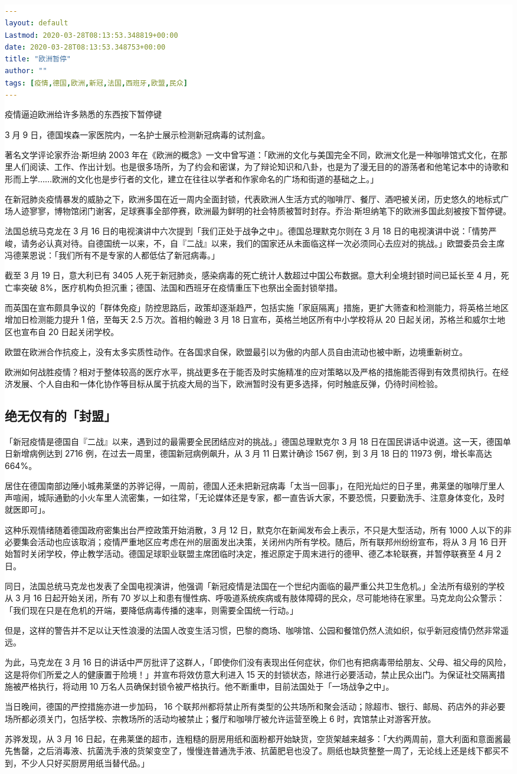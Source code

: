 ```yaml
---
layout: default
Lastmod: 2020-03-28T08:13:53.348819+00:00
date: 2020-03-28T08:13:53.348753+00:00
title: "欧洲暂停"
author: ""
tags: [疫情,德国,欧洲,新冠,法国,西班牙,欧盟,民众]
---
```


疫情逼迫欧洲给许多熟悉的东西按下暂停键

3 月 9 日，德国埃森一家医院内，一名护士展示检测新冠病毒的试剂盒。

著名文学评论家乔治·斯坦纳 2003 年在《欧洲的概念》一文中曾写道：「欧洲的文化与美国完全不同，欧洲文化是一种咖啡馆式文化，在那里人们阅读、工作、作出计划。也是很多场所，为了约会和密谋，为了辩论知识和八卦，也是为了漫无目的的游荡者和他笔记本中的诗歌和形而上学……欧洲的文化也是步行者的文化，建立在往往以学者和作家命名的广场和街道的基础之上。」

在新冠肺炎疫情暴发的威胁之下，欧洲多国在近一周内全面封锁，代表欧洲人生活方式的咖啡厅、餐厅、酒吧被关闭，历史悠久的地标式广场人迹寥寥，博物馆闭门谢客，足球赛事全部停赛，欧洲最为鲜明的社会特质被暂时封存。乔治·斯坦纳笔下的欧洲多国此刻被按下暂停键。

法国总统马克龙在 3 月 16 日的电视演讲中六次提到「我们正处于战争之中」。德国总理默克尔则在 3 月 18 日的电视演讲中说：「情势严峻，请务必认真对待。自德国统一以来，不，自『二战』以来，我们的国家还从未面临这样一次必须同心去应对的挑战。」欧盟委员会主席冯德莱恩说：「我们所有不是专家的人都低估了新冠病毒。」

截至 3 月 19 日，意大利已有 3405 人死于新冠肺炎，感染病毒的死亡统计人数超过中国公布数据。意大利全境封锁时间已延长至 4 月，死亡率突破 8%，医疗机构负担沉重；德国、法国和西班牙在疫情重压下也祭出全面封锁举措。

而英国在宣布颇具争议的「群体免疫」防控思路后，政策却逐渐趋严，包括实施「家庭隔离」措施，更扩大筛查和检测能力，将英格兰地区增加日检测能力提升 1 倍，至每天 2.5 万次。首相约翰逊 3 月 18 日宣布，英格兰地区所有中小学校将从 20 日起关闭，苏格兰和威尔士地区也宣布自 20 日起关闭学校。

欧盟在欧洲合作抗疫上，没有太多实质性动作。在各国求自保，欧盟最引以为傲的内部人员自由流动也被中断，边境重新树立。

欧洲如何战胜疫情？相对于整体较高的医疗水平，挑战更多在于能否及时实施精准的应对策略以及严格的措施能否得到有效贯彻执行。在经济发展、个人自由和一体化协作等目标从属于抗疫大局的当下，欧洲暂时没有更多选择，何时触底反弹，仍待时间检验。

绝无仅有的「封盟」
---------

「新冠疫情是德国自『二战』以来，遇到过的最需要全民团结应对的挑战。」德国总理默克尔 3 月 18 日在国民讲话中说道。这一天，德国单日新增病例达到 2716 例，在过去一周里，德国新冠病例飙升，从 3 月 11 日累计确诊 1567 例，到 3 月 18 日的 11973 例，增长率高达 664%。

居住在德国南部边陲小城弗莱堡的苏骅记得，一周前，德国人还未把新冠病毒「太当一回事」，在阳光灿烂的日子里，弗莱堡的咖啡厅里人声喧闹，城际通勤的小火车里人流密集，一如往常，「无论媒体还是专家，都一直告诉大家，不要恐慌，只要勤洗手、注意身体变化，及时就医即可」。

这种乐观情绪随着德国政府密集出台严控政策开始消散，3 月 12 日，默克尔在新闻发布会上表示，不只是大型活动，所有 1000 人以下的非必要集会活动也应该取消；疫情严重地区应考虑在州的层面发出决策，关闭州内所有学校。随后，所有联邦州纷纷宣布，将从 3 月 16 日开始暂时关闭学校，停止教学活动。德国足球职业联盟主席团临时决定，推迟原定于周末进行的德甲、德乙本轮联赛，并暂停联赛至 4 月 2 日。

同日，法国总统马克龙也发表了全国电视演讲，他强调「新冠疫情是法国在一个世纪内面临的最严重公共卫生危机。」全法所有级别的学校从 3 月 16 日起开始关闭，所有 70 岁以上和患有慢性病、呼吸道系统疾病或有肢体障碍的民众，尽可能地待在家里。马克龙向公众警示：「我们现在只是在危机的开端，要降低病毒传播的速率，则需要全国统一行动。」

但是，这样的警告并不足以让天性浪漫的法国人改变生活习惯，巴黎的商场、咖啡馆、公园和餐馆仍然人流如织，似乎新冠疫情仍然非常遥远。

为此，马克龙在 3 月 16 日的讲话中严厉批评了这群人，「即使你们没有表现出任何症状，你们也有把病毒带给朋友、父母、祖父母的风险，这是将你们所爱之人的健康置于险境！」并宣布将效仿意大利进入 15 天的封锁状态，除进行必要活动，禁止民众出门。为保证社交隔离措施被严格执行，将动用 10 万名人员确保封锁令被严格执行。他不断重申，目前法国处于「一场战争之中」。

当日晚间，德国的严控措施亦进一步加码， 16 个联邦州都将禁止所有类型的公共场所和聚会活动；除超市、银行、邮局、药店外的非必要场所都必须关门，包括学校、宗教场所的活动均被禁止；餐厅和咖啡厅被允许运营至晚上 6 时，宾馆禁止对游客开放。

苏骅发现，从 3 月 16 日起，在弗莱堡的超市，连粗糙的厨房用纸和面粉都开始缺货，空货架越来越多：「大约两周前，意大利面和意面酱最先售罄，之后消毒液、抗菌洗手液的货架变空了，慢慢连普通洗手液、抗菌肥皂也没了。厕纸也缺货整整一周了，无论线上还是线下都买不到，不少人只好买厨房用纸当替代品。」
